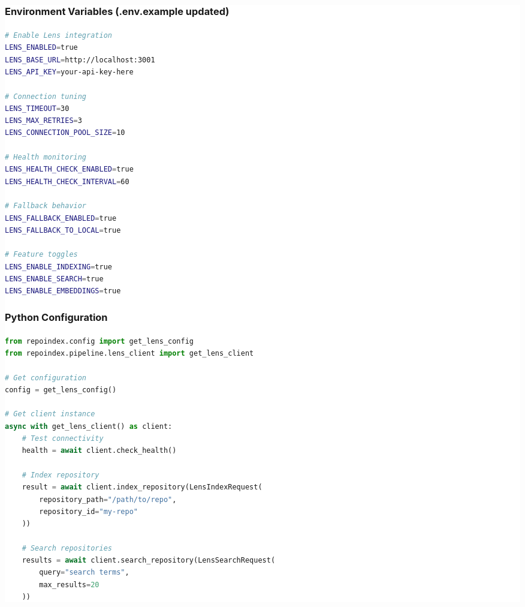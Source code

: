 ### Environment Variables (.env.example updated)

```bash
# Enable Lens integration
LENS_ENABLED=true
LENS_BASE_URL=http://localhost:3001
LENS_API_KEY=your-api-key-here

# Connection tuning
LENS_TIMEOUT=30
LENS_MAX_RETRIES=3
LENS_CONNECTION_POOL_SIZE=10

# Health monitoring
LENS_HEALTH_CHECK_ENABLED=true
LENS_HEALTH_CHECK_INTERVAL=60

# Fallback behavior
LENS_FALLBACK_ENABLED=true
LENS_FALLBACK_TO_LOCAL=true

# Feature toggles
LENS_ENABLE_INDEXING=true
LENS_ENABLE_SEARCH=true
LENS_ENABLE_EMBEDDINGS=true
```

### Python Configuration

```python
from repoindex.config import get_lens_config
from repoindex.pipeline.lens_client import get_lens_client

# Get configuration
config = get_lens_config()

# Get client instance
async with get_lens_client() as client:
    # Test connectivity
    health = await client.check_health()
    
    # Index repository
    result = await client.index_repository(LensIndexRequest(
        repository_path="/path/to/repo",
        repository_id="my-repo"
    ))
    
    # Search repositories
    results = await client.search_repository(LensSearchRequest(
        query="search terms",
        max_results=20
    ))
```

